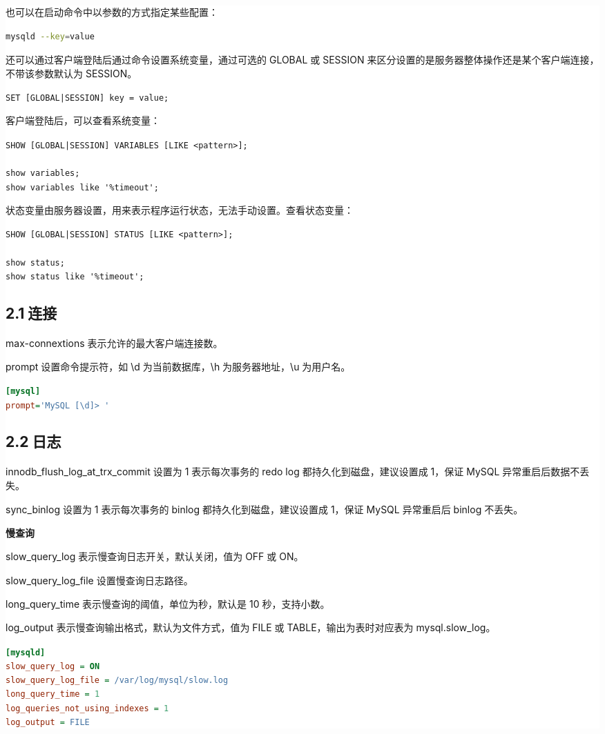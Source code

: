 也可以在启动命令中以参数的方式指定某些配置：

```bash
mysqld --key=value
```

还可以通过客户端登陆后通过命令设置系统变量，通过可选的 GLOBAL 或 SESSION 来区分设置的是服务器整体操作还是某个客户端连接，不带该参数默认为 SESSION。

```mysql
SET [GLOBAL|SESSION] key = value;
```

客户端登陆后，可以查看系统变量：

```mysql
SHOW [GLOBAL|SESSION] VARIABLES [LIKE <pattern>];

show variables;
show variables like '%timeout';
```

状态变量由服务器设置，用来表示程序运行状态，无法手动设置。查看状态变量：

```mysql
SHOW [GLOBAL|SESSION] STATUS [LIKE <pattern>];

show status;
show status like '%timeout';
```

## 2.1 连接

max-connextions 表示允许的最大客户端连接数。

prompt 设置命令提示符，如 \d 为当前数据库，\h 为服务器地址，\u 为用户名。

```ini
[mysql]
prompt='MySQL [\d]> '
```

## 2.2 日志

innodb_flush_log_at_trx_commit 设置为 1 表示每次事务的 redo log 都持久化到磁盘，建议设置成 1，保证 MySQL 异常重启后数据不丢失。

sync_binlog 设置为 1 表示每次事务的 binlog 都持久化到磁盘，建议设置成 1，保证 MySQL 异常重启后 binlog 不丢失。

**慢查询**

slow_query_log 表示慢查询日志开关，默认关闭，值为 OFF 或 ON。

slow_query_log_file 设置慢查询日志路径。

long_query_time 表示慢查询的阈值，单位为秒，默认是 10 秒，支持小数。

log_output 表示慢查询输出格式，默认为文件方式，值为 FILE 或 TABLE，输出为表时对应表为 mysql.slow_log。

```ini
[mysqld]
slow_query_log = ON
slow_query_log_file = /var/log/mysql/slow.log
long_query_time = 1
log_queries_not_using_indexes = 1
log_output = FILE
```

